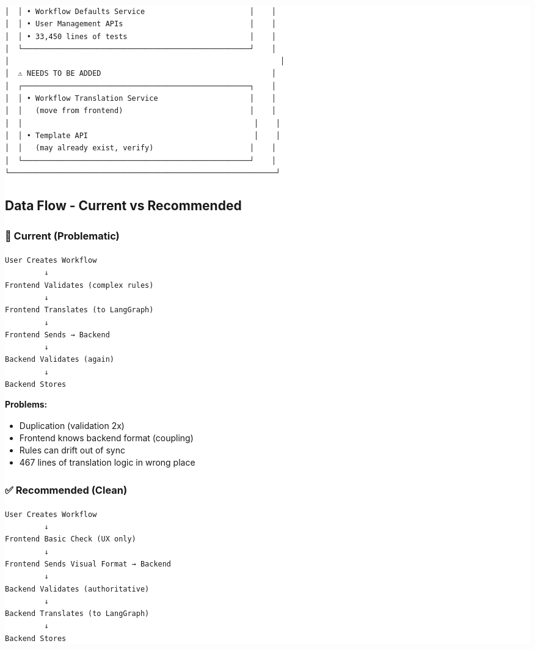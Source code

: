 ```
│  │ • Workflow Defaults Service                        │    │
│  │ • User Management APIs                             │    │
│  │ • 33,450 lines of tests                            │    │
│  └────────────────────────────────────────────────────┘    │
│                                                              │
│  ⚠️ NEEDS TO BE ADDED                                       │
│  ┌────────────────────────────────────────────────────┐    │
│  │ • Workflow Translation Service                     │    │
│  │   (move from frontend)                             │    │
│  │                                                     │    │
│  │ • Template API                                      │    │
│  │   (may already exist, verify)                      │    │
│  └────────────────────────────────────────────────────┘    │
└─────────────────────────────────────────────────────────────┘
```

## Data Flow - Current vs Recommended

### 🔴 Current (Problematic)

```
User Creates Workflow
         ↓
Frontend Validates (complex rules)
         ↓
Frontend Translates (to LangGraph)
         ↓
Frontend Sends → Backend
         ↓
Backend Validates (again)
         ↓
Backend Stores
```

**Problems:**
- Duplication (validation 2x)
- Frontend knows backend format (coupling)
- Rules can drift out of sync
- 467 lines of translation logic in wrong place

### ✅ Recommended (Clean)

```
User Creates Workflow
         ↓
Frontend Basic Check (UX only)
         ↓
Frontend Sends Visual Format → Backend
         ↓
Backend Validates (authoritative)
         ↓
Backend Translates (to LangGraph)
         ↓
Backend Stores
```
